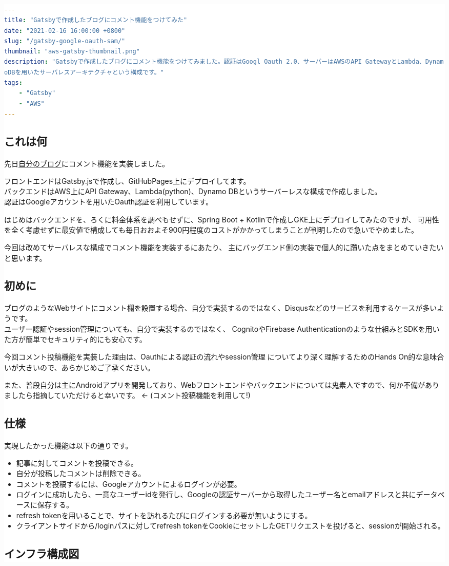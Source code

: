 ```yaml
---
title: "Gatsbyで作成したブログにコメント機能をつけてみた"
date: "2021-02-16 16:00:00 +0800"
slug: "/gatsby-google-oauth-sam/"
thumbnail: "aws-gatsby-thumbnail.png"
description: "Gatsbyで作成したブログにコメント機能をつけてみました。認証はGoogl Oauth 2.0、サーバーはAWSのAPI GatewayとLambda、DynamoDBを用いたサーバレスアーキテクチャという構成です。"
tags:
    - "Gatsby"
    - "AWS"
---
```


## これは何

先日[自分のブログ](https://www.takigawa-memo.com)にコメント機能を実装しました。

フロントエンドはGatsby.jsで作成し、GitHubPages上にデプロイしてます。  
バックエンドはAWS上にAPI Gateway、Lambda(python)、Dynamo DBというサーバーレスな構成で作成しました。  
認証はGoogleアカウントを用いたOauth認証を利用しています。

はじめはバックエンドを、ろくに料金体系を調べもせずに、Spring Boot + Kotlinで作成しGKE上にデプロイしてみたのですが、
可用性を全く考慮せずに最安値で構成しても毎日おおよそ900円程度のコストがかかってしまうことが判明したので急いでやめました。

今回は改めてサーバレスな構成でコメント機能を実装するにあたり、
主にバッグエンド側の実装で個人的に躓いた点をまとめていきたいと思います。

## 初めに

ブログのようなWebサイトにコメント欄を設置する場合、自分で実装するのではなく、Disqusなどのサービスを利用するケースが多いようです。   
ユーザー認証やsession管理についても、自分で実装するのではなく、
CognitoやFirebase Authenticationのような仕組みとSDKを用いた方が簡単でセキュリティ的にも安心です。

今回コメント投稿機能を実装した理由は、Oauthによる認証の流れやsession管理
についてより深く理解するためのHands On的な意味合いが大きいので、あらかじめご了承ください。

また、普段自分は主にAndroidアプリを開発しており、Webフロントエンドやバックエンドについては鬼素人ですので、何か不備がありましたら指摘していただけると幸いです。
<- (コメント投稿機能を利用して!)

## 仕様

実現したかった機能は以下の通りです。

- 記事に対してコメントを投稿できる。
- 自分が投稿したコメントは削除できる。
- コメントを投稿するには、Googleアカウントによるログインが必要。
- ログインに成功したら、一意なユーザーidを発行し、Googleの認証サーバーから取得したユーザー名とemailアドレスと共にデータベースに保存する。
- refresh tokenを用いることで、サイトを訪れるたびにログインする必要が無いようにする。
- クライアントサイドから/loginパスに対してrefresh tokenをCookieにセットしたGETリクエストを投げると、sessionが開始される。

## インフラ構成図
